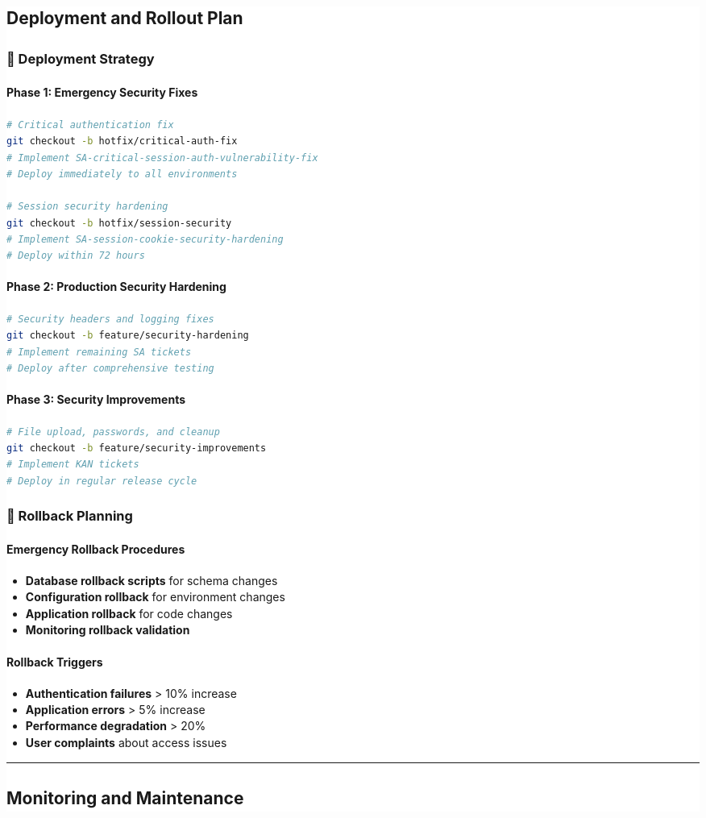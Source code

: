 ## Deployment and Rollout Plan

### 🚀 Deployment Strategy

#### Phase 1: Emergency Security Fixes
```bash
# Critical authentication fix
git checkout -b hotfix/critical-auth-fix
# Implement SA-critical-session-auth-vulnerability-fix
# Deploy immediately to all environments

# Session security hardening  
git checkout -b hotfix/session-security
# Implement SA-session-cookie-security-hardening
# Deploy within 72 hours
```

#### Phase 2: Production Security Hardening
```bash
# Security headers and logging fixes
git checkout -b feature/security-hardening
# Implement remaining SA tickets
# Deploy after comprehensive testing
```

#### Phase 3: Security Improvements
```bash
# File upload, passwords, and cleanup
git checkout -b feature/security-improvements  
# Implement KAN tickets
# Deploy in regular release cycle
```

### 🔄 Rollback Planning

#### Emergency Rollback Procedures
- **Database rollback scripts** for schema changes
- **Configuration rollback** for environment changes
- **Application rollback** for code changes
- **Monitoring rollback validation**

#### Rollback Triggers
- **Authentication failures** > 10% increase
- **Application errors** > 5% increase  
- **Performance degradation** > 20%
- **User complaints** about access issues

---

## Monitoring and Maintenance
